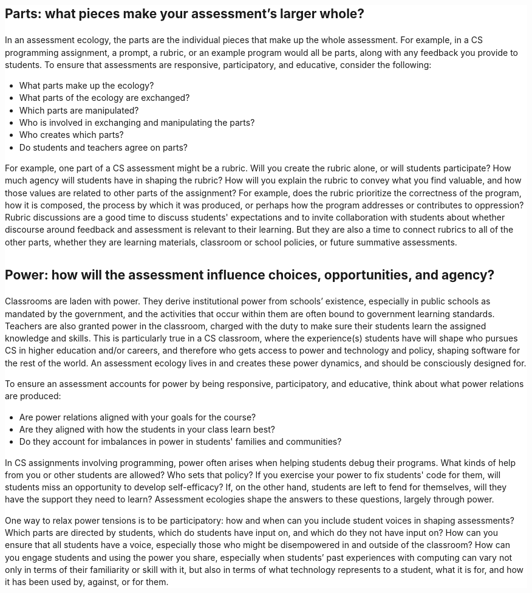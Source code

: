 ## Parts: what pieces make your assessment’s larger whole?

In an assessment ecology, the parts are the individual pieces that make up the whole assessment. For example, in a CS programming assignment, a prompt, a rubric, or an example program would all be parts, along with any feedback you provide to students. To ensure that assessments are responsive, participatory, and educative, consider the following:

* What parts make up the ecology?
* What parts of the ecology are exchanged?
* Which parts are manipulated?
* Who is involved in exchanging and manipulating the parts?
* Who creates which parts?
* Do students and teachers agree on parts?

For example, one part of a CS assessment might be a rubric. Will you create the rubric alone, or will students participate? How much agency will students have in shaping the rubric? How will you explain the rubric to convey what you find valuable, and how those values are related to other parts of the assignment? For example, does the rubric prioritize the correctness of the program, how it is composed, the process by which it was produced, or perhaps how the program addresses or contributes to oppression? Rubric discussions are a good time to discuss students' expectations and to invite collaboration with students about whether discourse around feedback and assessment is relevant to their learning. But they are also a time to connect rubrics to all of the other parts, whether they are learning materials, classroom or school policies, or future summative assessments.

## Power: how will the assessment influence choices, opportunities, and agency?

Classrooms are laden with power. They derive institutional power from schools’ existence, especially in public schools as mandated by the government, and the activities that occur within them are often bound to government learning standards. Teachers are also granted power in the classroom, charged with the duty to make sure their students learn the assigned knowledge and skills. This is particularly true in a CS classroom, where the experience(s) students have will shape who pursues CS in higher education and/or careers, and therefore who gets access to power and technology and policy, shaping software for the rest of the world. An assessment ecology lives in and creates these power dynamics, and should be consciously designed for. 

To ensure an assessment accounts for power by being responsive, participatory, and educative, think about what power relations are produced:

* Are power relations aligned with your goals for the course?
* Are they aligned with how the students in your class learn best?
* Do they account for imbalances in power in students' families and communities?

In CS assignments involving programming, power often arises when helping students debug their programs. What kinds of help from you or other students are allowed? Who sets that policy? If you exercise your power to fix students' code for them, will students miss an opportunity to develop self-efficacy? If, on the other hand, students are left to fend for themselves, will they have the support they need to learn? Assessment ecologies shape the answers to these questions, largely through power.

One way to relax power tensions is to be participatory: how and when can you include student voices in shaping assessments? Which parts are directed by students, which do students have input on, and which do they not have input on? How can you ensure that all students have a voice, especially those who might be disempowered in and outside of the classroom? How can you engage students and using the power you share, especially when students’ past experiences with computing can vary not only in terms of their familiarity or skill with it, but also in terms of what technology represents to a student, what it is for, and how it has been used by, against, or for them.
